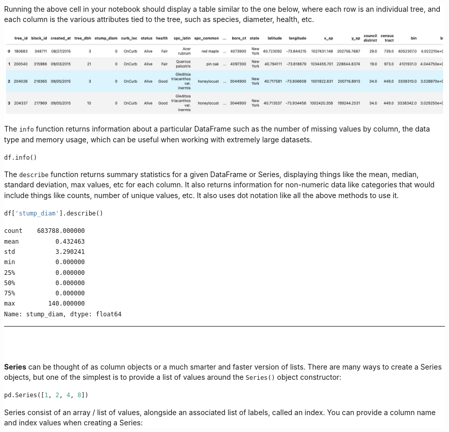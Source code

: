 Running the above cell in your notebook should display a table similar to the one below, where each row is an individual tree, and each column is the various attributes tied to the tree, such as species, diameter, health, etc.

![missing-image](images/tree_data.png#img-full)


The `info` function returns information about a particular DataFrame such as the number of missing values by column, the data type and memory usage, which can be useful when working with extremely large datasets.

```python
df.info()
```

The `describe` function returns summary statistics for a given DataFrame or Series, displaying things like the mean, median, standard deviation, max values, etc for each column. It also returns information for non-numeric data like categories that would include things like counts, number of unique values, etc. It also uses dot notation like all the above methods to use it.

```python
df['stump_diam'].describe()
```

```
count    683788.000000
mean          0.432463
std           3.290241
min           0.000000
25%           0.000000
50%           0.000000
75%           0.000000
max         140.000000
Name: stump_diam, dtype: float64
```

---
<br/>
<br/>

**Series** can be thought of as column objects or a much smarter and faster version of lists. There are many ways to create a Series objects, but one of the simplest is to provide a list of values around the `Series()` object constructor:

```python
pd.Series([1, 2, 4, 8])
```

Series consist of an array / list of values, alongside an associated list of labels, called an index. You can provide a column name and index values when creating a Series:
